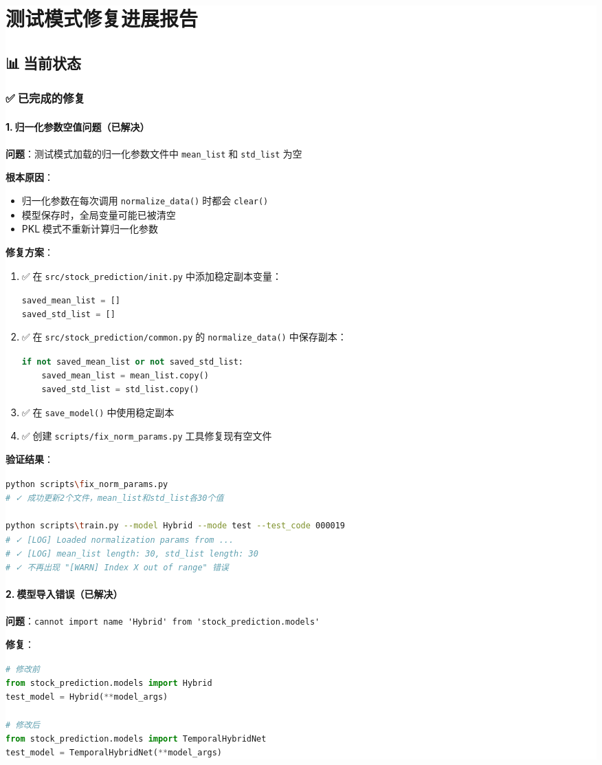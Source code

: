 # 测试模式修复进展报告

## 📊 当前状态

### ✅ 已完成的修复

#### 1. 归一化参数空值问题（已解决）
**问题**：测试模式加载的归一化参数文件中 `mean_list` 和 `std_list` 为空

**根本原因**：
- 归一化参数在每次调用 `normalize_data()` 时都会 `clear()`
- 模型保存时，全局变量可能已被清空
- PKL 模式不重新计算归一化参数

**修复方案**：
1. ✅ 在 `src/stock_prediction/init.py` 中添加稳定副本变量：
   ```python
   saved_mean_list = []
   saved_std_list = []
   ```

2. ✅ 在 `src/stock_prediction/common.py` 的 `normalize_data()` 中保存副本：
   ```python
   if not saved_mean_list or not saved_std_list:
       saved_mean_list = mean_list.copy()
       saved_std_list = std_list.copy()
   ```

3. ✅ 在 `save_model()` 中使用稳定副本

4. ✅ 创建 `scripts/fix_norm_params.py` 工具修复现有空文件

**验证结果**：
```bash
python scripts\fix_norm_params.py
# ✓ 成功更新2个文件，mean_list和std_list各30个值

python scripts\train.py --model Hybrid --mode test --test_code 000019
# ✓ [LOG] Loaded normalization params from ...
# ✓ [LOG] mean_list length: 30, std_list length: 30
# ✓ 不再出现 "[WARN] Index X out of range" 错误
```

#### 2. 模型导入错误（已解决）
**问题**：`cannot import name 'Hybrid' from 'stock_prediction.models'`

**修复**：
```python
# 修改前
from stock_prediction.models import Hybrid
test_model = Hybrid(**model_args)

# 修改后
from stock_prediction.models import TemporalHybridNet
test_model = TemporalHybridNet(**model_args)
```
